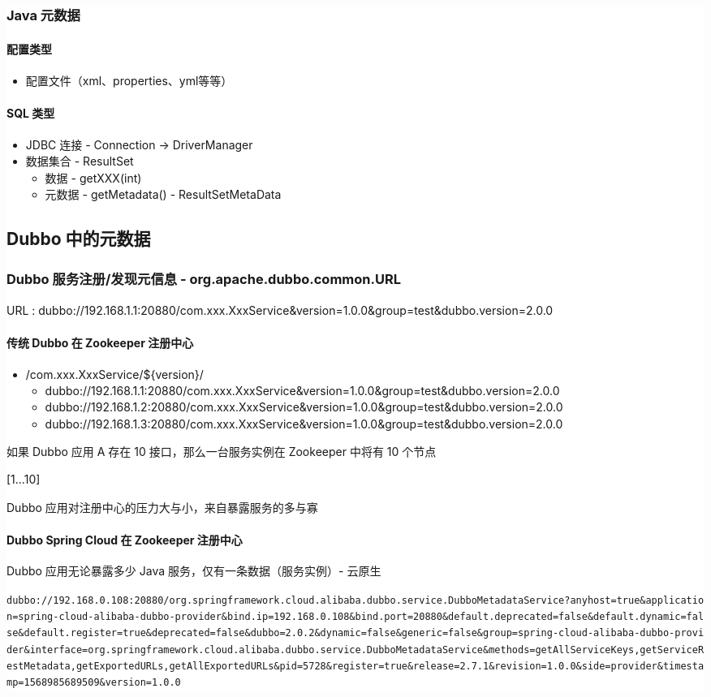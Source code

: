 



### Java 元数据



#### 配置类型

- 配置文件（xml、properties、yml等等）





#### SQL 类型

- JDBC 连接 - Connection -> DriverManager
- 数据集合  - ResultSet
  - 数据 - getXXX(int)
  - 元数据 - getMetadata() - ResultSetMetaData







## Dubbo 中的元数据



### Dubbo 服务注册/发现元信息 - org.apache.dubbo.common.URL



URL : dubbo://192.168.1.1:20880/com.xxx.XxxService&version=1.0.0&group=test&dubbo.version=2.0.0





#### 传统  Dubbo 在 Zookeeper 注册中心

- /com.xxx.XxxService/${version}/
  - dubbo://192.168.1.1:20880/com.xxx.XxxService&version=1.0.0&group=test&dubbo.version=2.0.0
  - dubbo://192.168.1.2:20880/com.xxx.XxxService&version=1.0.0&group=test&dubbo.version=2.0.0
  - dubbo://192.168.1.3:20880/com.xxx.XxxService&version=1.0.0&group=test&dubbo.version=2.0.0



如果 Dubbo 应用 A 存在 10 接口，那么一台服务实例在 Zookeeper 中将有 10 个节点

[1...10]

Dubbo 应用对注册中心的压力大与小，来自暴露服务的多与寡



#### Dubbo Spring Cloud 在 Zookeeper 注册中心

Dubbo 应用无论暴露多少 Java 服务，仅有一条数据（服务实例）- 云原生

```
dubbo://192.168.0.108:20880/org.springframework.cloud.alibaba.dubbo.service.DubboMetadataService?anyhost=true&application=spring-cloud-alibaba-dubbo-provider&bind.ip=192.168.0.108&bind.port=20880&default.deprecated=false&default.dynamic=false&default.register=true&deprecated=false&dubbo=2.0.2&dynamic=false&generic=false&group=spring-cloud-alibaba-dubbo-provider&interface=org.springframework.cloud.alibaba.dubbo.service.DubboMetadataService&methods=getAllServiceKeys,getServiceRestMetadata,getExportedURLs,getAllExportedURLs&pid=5728&register=true&release=2.7.1&revision=1.0.0&side=provider&timestamp=1568985689509&version=1.0.0
```
